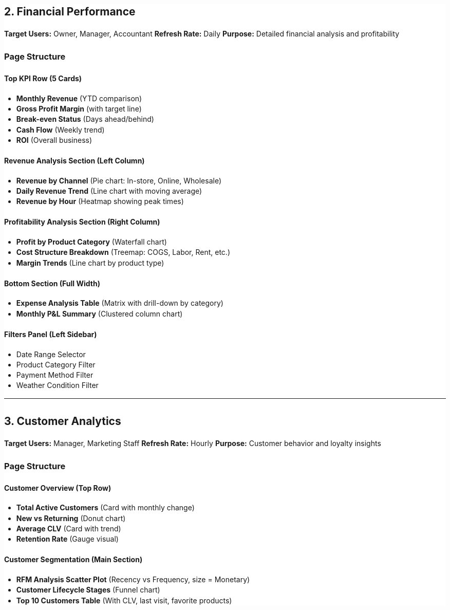 ## 2. Financial Performance
**Target Users:** Owner, Manager, Accountant
**Refresh Rate:** Daily
**Purpose:** Detailed financial analysis and profitability

### Page Structure

#### Top KPI Row (5 Cards)
- **Monthly Revenue** (YTD comparison)
- **Gross Profit Margin** (with target line)
- **Break-even Status** (Days ahead/behind)
- **Cash Flow** (Weekly trend)
- **ROI** (Overall business)

#### Revenue Analysis Section (Left Column)
- **Revenue by Channel** (Pie chart: In-store, Online, Wholesale)
- **Daily Revenue Trend** (Line chart with moving average)
- **Revenue by Hour** (Heatmap showing peak times)

#### Profitability Analysis Section (Right Column)
- **Profit by Product Category** (Waterfall chart)
- **Cost Structure Breakdown** (Treemap: COGS, Labor, Rent, etc.)
- **Margin Trends** (Line chart by product type)

#### Bottom Section (Full Width)
- **Expense Analysis Table** (Matrix with drill-down by category)
- **Monthly P&L Summary** (Clustered column chart)

#### Filters Panel (Left Sidebar)
- Date Range Selector
- Product Category Filter
- Payment Method Filter
- Weather Condition Filter

---

## 3. Customer Analytics
**Target Users:** Manager, Marketing Staff
**Refresh Rate:** Hourly
**Purpose:** Customer behavior and loyalty insights

### Page Structure

#### Customer Overview (Top Row)
- **Total Active Customers** (Card with monthly change)
- **New vs Returning** (Donut chart)
- **Average CLV** (Card with trend)
- **Retention Rate** (Gauge visual)

#### Customer Segmentation (Main Section)
- **RFM Analysis Scatter Plot** (Recency vs Frequency, size = Monetary)
- **Customer Lifecycle Stages** (Funnel chart)
- **Top 10 Customers Table** (With CLV, last visit, favorite products)
